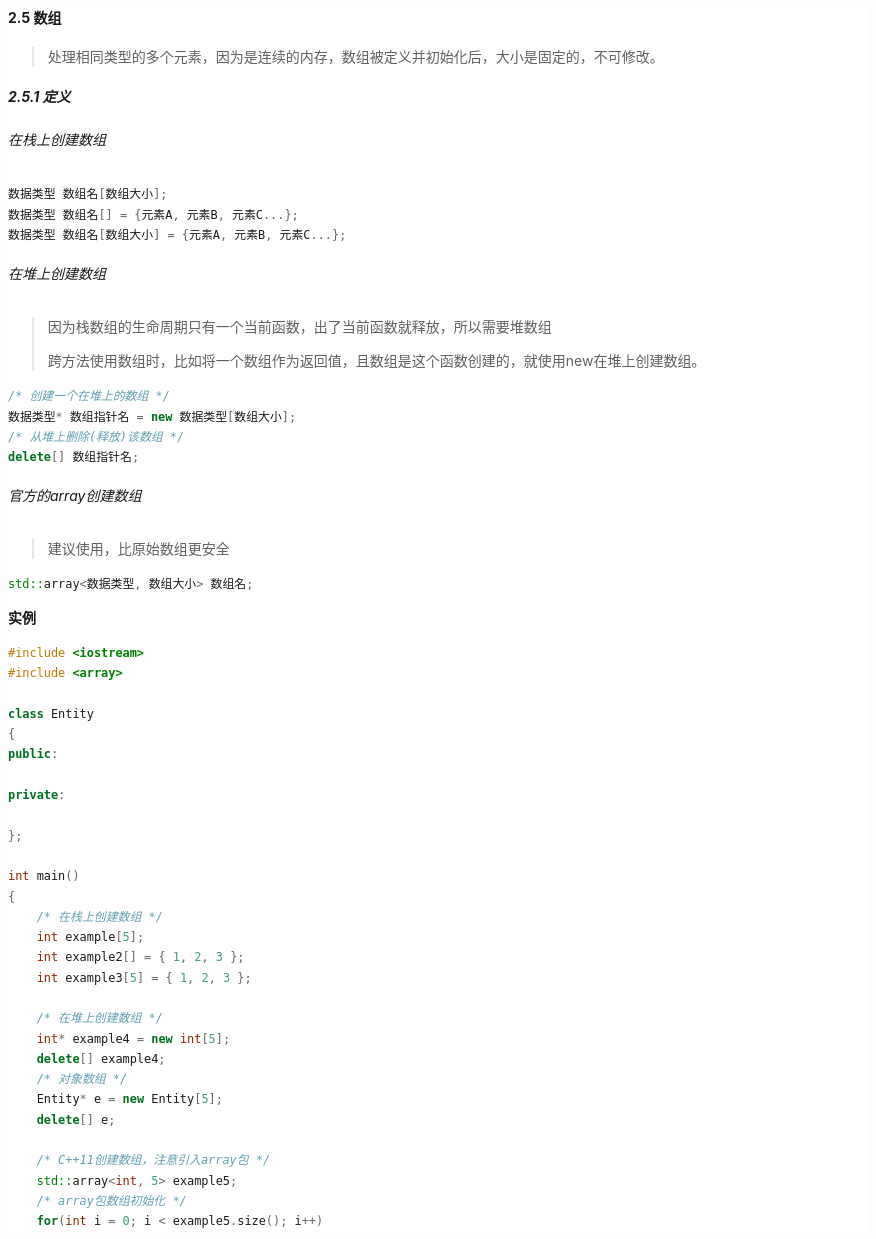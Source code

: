



#### 2.5 数组

> 处理相同类型的多个元素，因为是连续的内存，数组被定义并初始化后，大小是固定的，不可修改。

##### 2.5.1 定义

###### 在栈上创建数组

```c++
数据类型 数组名[数组大小];
数据类型 数组名[] = {元素A, 元素B, 元素C...};
数据类型 数组名[数组大小] = {元素A, 元素B, 元素C...};
```

###### 在堆上创建数组

> 因为栈数组的生命周期只有一个当前函数，出了当前函数就释放，所以需要堆数组
>
> 跨方法使用数组时，比如将一个数组作为返回值，且数组是这个函数创建的，就使用new在堆上创建数组。

```c++
/* 创建一个在堆上的数组 */
数据类型* 数组指针名 = new 数据类型[数组大小];
/* 从堆上删除(释放)该数组 */
delete[] 数组指针名;
```

###### 官方的array创建数组

> 建议使用，比原始数组更安全

```c++
std::array<数据类型, 数组大小> 数组名;
```

**实例**

```c++
#include <iostream>
#include <array>

class Entity
{
public:
    
private:
    
};

int main()
{
    /* 在栈上创建数组 */
	int example[5];
	int example2[] = { 1, 2, 3 };
	int example3[5] = { 1, 2, 3 };

    /* 在堆上创建数组 */
    int* example4 = new int[5];
    delete[] example4;
    /* 对象数组 */
    Entity* e = new Entity[5];
    delete[] e;
        
    /* C++11创建数组，注意引入array包 */
    std::array<int, 5> example5;
    /* array包数组初始化 */
    for(int i = 0; i < example5.size(); i++)
```